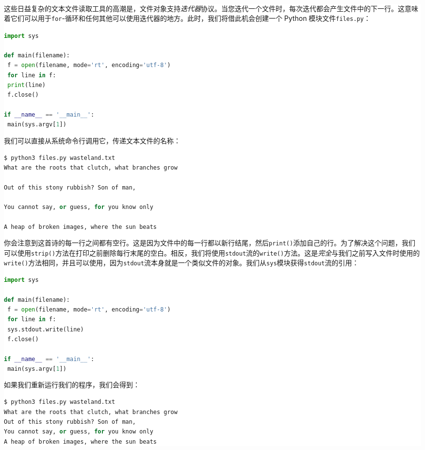 这些日益复杂的文本文件读取工具的高潮是，文件对象支持*迭代器*协议。当您迭代一个文件时，每次迭代都会产生文件中的下一行。这意味着它们可以用于`for`-循环和任何其他可以使用迭代器的地方。此时，我们将借此机会创建一个 Python 模块文件`files.py`：

```py
import sys

def main(filename):
 f = open(filename, mode='rt', encoding='utf-8')
 for line in f:
 print(line)
 f.close()

if __name__ == '__main__':
 main(sys.argv[1])

```

我们可以直接从系统命令行调用它，传递文本文件的名称：

```py
$ python3 files.py wasteland.txt
What are the roots that clutch, what branches grow

Out of this stony rubbish? Son of man,

You cannot say, or guess, for you know only

A heap of broken images, where the sun beats

```

你会注意到这首诗的每一行之间都有空行。这是因为文件中的每一行都以新行结尾，然后`print()`添加自己的行。为了解决这个问题，我们可以使用`strip()`方法在打印之前删除每行末尾的空白。相反，我们将使用`stdout`流的`write()`方法。这是*完全*与我们之前写入文件时使用的`write()`方法相同，并且可以使用，因为`stdout`流本身就是一个类似文件的对象。我们从`sys`模块获得`stdout`流的引用：

```py
import sys

def main(filename):
 f = open(filename, mode='rt', encoding='utf-8')
 for line in f:
 sys.stdout.write(line)
 f.close()

if __name__ == '__main__':
 main(sys.argv[1])

```

如果我们重新运行我们的程序，我们会得到：

```py
$ python3 files.py wasteland.txt
What are the roots that clutch, what branches grow
Out of this stony rubbish? Son of man,
You cannot say, or guess, for you know only
A heap of broken images, where the sun beats

```

